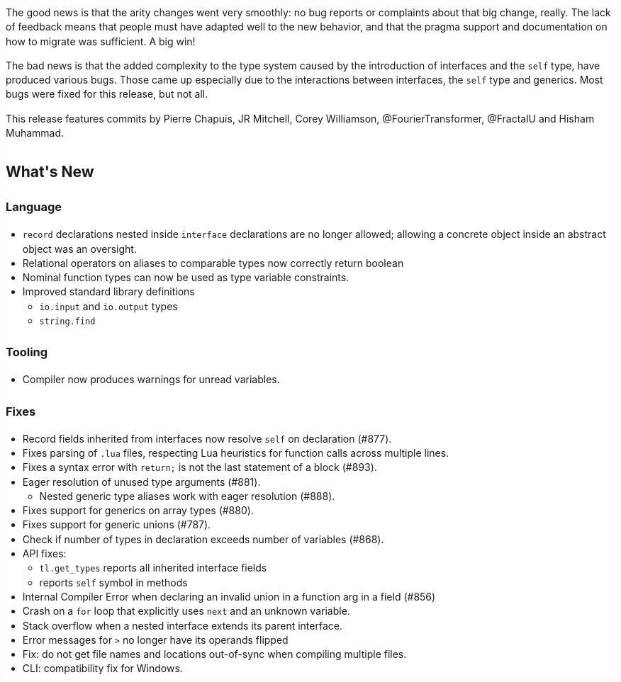 The good news is that the arity changes went very smoothly: no bug reports or
complaints about that big change, really. The lack of feedback means that
people must have adapted well to the new behavior, and that the pragma support
and documentation on how to migrate was sufficient. A big win!

The bad news is that the added complexity to the type system caused by the
introduction of interfaces and the `self` type, have produced various bugs.
Those came up especially due to the interactions between interfaces, the
`self` type and generics. Most bugs were fixed for this release, but not all.

This release features commits by Pierre Chapuis, JR Mitchell, Corey Williamson,
@FourierTransformer, @FractalU and Hisham Muhammad.

## What's New

### Language

* `record` declarations nested inside `interface` declarations are no
  longer allowed; allowing a concrete object inside an abstract object
  was an oversight.
* Relational operators on aliases to comparable types now correctly return
  boolean
* Nominal function types can now be used as type variable constraints.
* Improved standard library definitions
  * `io.input` and `io.output` types
  * `string.find`

### Tooling

* Compiler now produces warnings for unread variables.

### Fixes

* Record fields inherited from interfaces now resolve `self` on declaration
  (#877).
* Fixes parsing of `.lua` files, respecting Lua heuristics for function calls
  across multiple lines.
* Fixes a syntax error with `return;` is not the last statement of a
  block (#893).
* Eager resolution of unused type arguments (#881).
  * Nested generic type aliases work with eager resolution (#888).
* Fixes support for generics on array types (#880).
* Fixes support for generic unions (#787).
* Check if number of types in declaration exceeds number of variables (#868).
* API fixes:
  * `tl.get_types` reports all inherited interface fields
  * reports `self` symbol in methods
* Internal Compiler Error when declaring an invalid union in a function arg
  in a field (#856)
* Crash on a `for` loop that explicitly uses `next` and an unknown variable.
* Stack overflow when a nested interface extends its parent interface.
* Error messages for `>` no longer have its operands flipped
* Fix: do not get file names and locations out-of-sync when compiling multiple
  files.
* CLI: compatibility fix for Windows.
